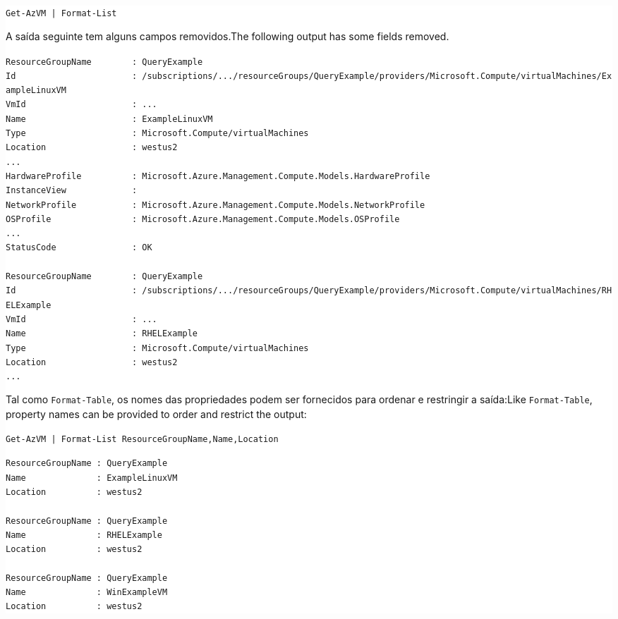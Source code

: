 ```powershell-interactive
Get-AzVM | Format-List
```

<span data-ttu-id="8125e-125">A saída seguinte tem alguns campos removidos.</span><span class="sxs-lookup"><span data-stu-id="8125e-125">The following output has some fields removed.</span></span>

```output
ResourceGroupName        : QueryExample
Id                       : /subscriptions/.../resourceGroups/QueryExample/providers/Microsoft.Compute/virtualMachines/ExampleLinuxVM
VmId                     : ...
Name                     : ExampleLinuxVM
Type                     : Microsoft.Compute/virtualMachines
Location                 : westus2
...
HardwareProfile          : Microsoft.Azure.Management.Compute.Models.HardwareProfile
InstanceView             :
NetworkProfile           : Microsoft.Azure.Management.Compute.Models.NetworkProfile
OSProfile                : Microsoft.Azure.Management.Compute.Models.OSProfile
...
StatusCode               : OK

ResourceGroupName        : QueryExample
Id                       : /subscriptions/.../resourceGroups/QueryExample/providers/Microsoft.Compute/virtualMachines/RHELExample
VmId                     : ...
Name                     : RHELExample
Type                     : Microsoft.Compute/virtualMachines
Location                 : westus2
...
```

<span data-ttu-id="8125e-126">Tal como `Format-Table`, os nomes das propriedades podem ser fornecidos para ordenar e restringir a saída:</span><span class="sxs-lookup"><span data-stu-id="8125e-126">Like `Format-Table`, property names can be provided to order and restrict the output:</span></span>

```powershell-interactive
Get-AzVM | Format-List ResourceGroupName,Name,Location
```

```output
ResourceGroupName : QueryExample
Name              : ExampleLinuxVM
Location          : westus2

ResourceGroupName : QueryExample
Name              : RHELExample
Location          : westus2

ResourceGroupName : QueryExample
Name              : WinExampleVM
Location          : westus2
```
